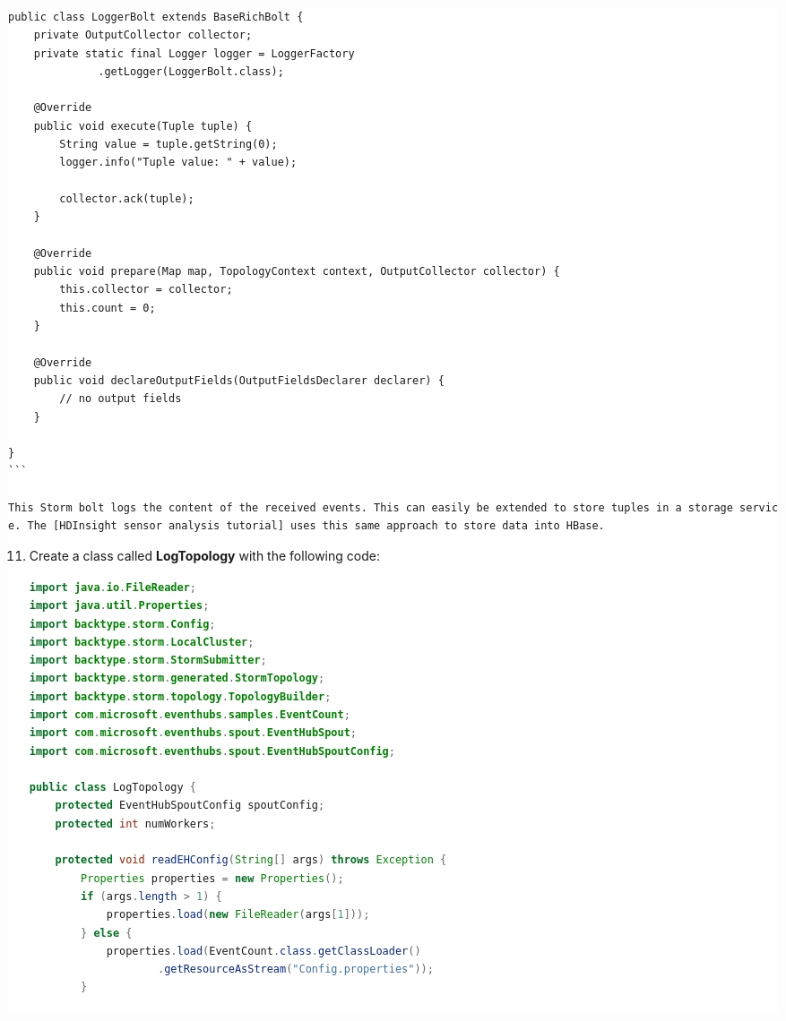	public class LoggerBolt extends BaseRichBolt {
	    private OutputCollector collector;
	    private static final Logger logger = LoggerFactory
	              .getLogger(LoggerBolt.class);
    
	    @Override
	    public void execute(Tuple tuple) {
	        String value = tuple.getString(0);
	        logger.info("Tuple value: " + value);
   
	        collector.ack(tuple);
	    }
   
	    @Override
	    public void prepare(Map map, TopologyContext context, OutputCollector collector) {
	        this.collector = collector;
	        this.count = 0;
	    }
	    
	    @Override
	    public void declareOutputFields(OutputFieldsDeclarer declarer) {
	        // no output fields
	    }
    
	}
	```
    
    This Storm bolt logs the content of the received events. This can easily be extended to store tuples in a storage service. The [HDInsight sensor analysis tutorial] uses this same approach to store data into HBase.
11. Create a class called **LogTopology** with the following code:
    
	```java
	import java.io.FileReader;
	import java.util.Properties;
	import backtype.storm.Config;
	import backtype.storm.LocalCluster;
	import backtype.storm.StormSubmitter;
	import backtype.storm.generated.StormTopology;
	import backtype.storm.topology.TopologyBuilder;
	import com.microsoft.eventhubs.samples.EventCount;
	import com.microsoft.eventhubs.spout.EventHubSpout;
	import com.microsoft.eventhubs.spout.EventHubSpoutConfig;
	    
	public class LogTopology {
	    protected EventHubSpoutConfig spoutConfig;
	    protected int numWorkers;
	    
	    protected void readEHConfig(String[] args) throws Exception {
	        Properties properties = new Properties();
	        if (args.length > 1) {
	            properties.load(new FileReader(args[1]));
	        } else {
	            properties.load(EventCount.class.getClassLoader()
	                    .getResourceAsStream("Config.properties"));
	        }
	    

[Event Hubs overview]: ../articles/event-hubs/event-hubs-overview.md
[HDInsight Storm]: ../articles/hdinsight/hdinsight-storm-overview.md
[HDInsight sensor analysis tutorial]: ../articles/hdinsight/hdinsight-storm-sensor-data-analysis.md
[12]: ./media/service-bus-event-hubs-get-started-receive-storm/create-storm1.png